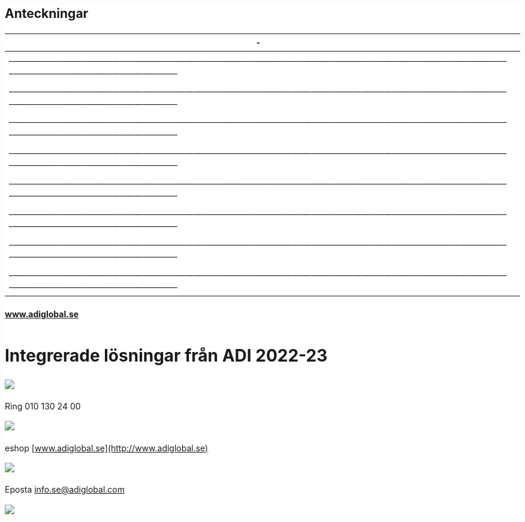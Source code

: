 ## Anteckningar

| -                                                                                                                                                                              |  |
|--------------------------------------------------------------------------------------------------------------------------------------------------------------------------------|--|
| ______________________________________________________________________________________________________________________________________________________________________________ |  |
|                                                                                                                                                                                |  |
| ______________________________________________________________________________________________________________________________________________________________________________ |  |
|                                                                                                                                                                                |  |
| ______________________________________________________________________________________________________________________________________________________________________________ |  |
|                                                                                                                                                                                |  |
| ______________________________________________________________________________________________________________________________________________________________________________ |  |
|                                                                                                                                                                                |  |
| ______________________________________________________________________________________________________________________________________________________________________________ |  |
|                                                                                                                                                                                |  |
| ______________________________________________________________________________________________________________________________________________________________________________ |  |
|                                                                                                                                                                                |  |
| ______________________________________________________________________________________________________________________________________________________________________________ |  |
|                                                                                                                                                                                |  |
| ______________________________________________________________________________________________________________________________________________________________________________ |  |
|                                                                                                                                                                                |  |

#### www.adiglobal.se

# **Integrerade lösningar från ADI 2022-23**

![](_page_11_Picture_2.jpeg)

Ring 010 130 24 00

![](_page_11_Picture_4.jpeg)

eshop [www.adiglobal.se](http://www.adiglobal.se)

![](_page_11_Picture_6.jpeg)

Eposta [info.se@adiglobal.com](mailto:info.se%40adiglobal.com?subject=Integrerade%0Al%C3%B6sningar%20fr%C3%A5n%20ADI)

![](_page_11_Picture_8.jpeg)
